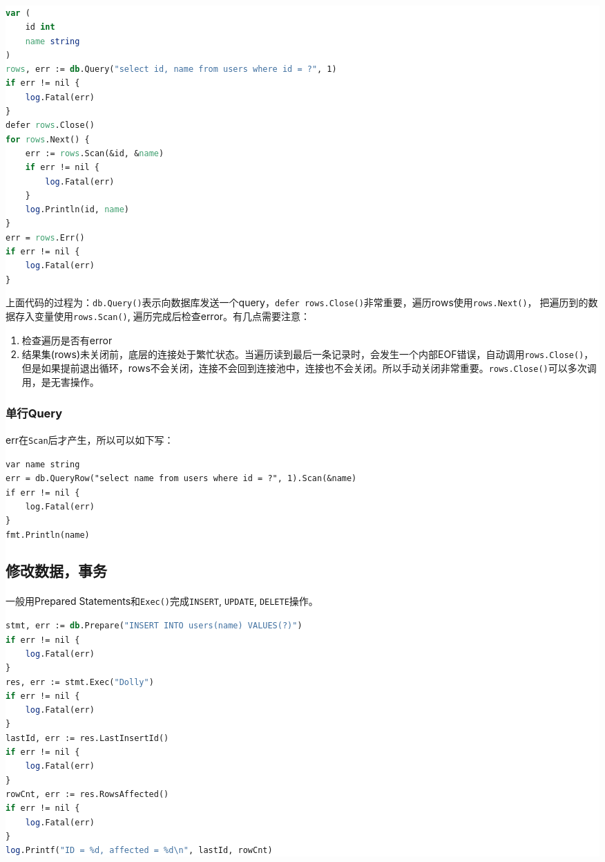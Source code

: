 ```stata
var (
    id int
    name string
)
rows, err := db.Query("select id, name from users where id = ?", 1)
if err != nil {
    log.Fatal(err)
}
defer rows.Close()
for rows.Next() {
    err := rows.Scan(&id, &name)
    if err != nil {
        log.Fatal(err)
    }
    log.Println(id, name)
}
err = rows.Err()
if err != nil {
    log.Fatal(err)
}
```

上面代码的过程为：`db.Query()`表示向数据库发送一个query，`defer rows.Close()`非常重要，遍历rows使用`rows.Next()`， 把遍历到的数据存入变量使用`rows.Scan()`, 遍历完成后检查error。有几点需要注意：

1. 检查遍历是否有error
2. 结果集(rows)未关闭前，底层的连接处于繁忙状态。当遍历读到最后一条记录时，会发生一个内部EOF错误，自动调用`rows.Close()`，但是如果提前退出循环，rows不会关闭，连接不会回到连接池中，连接也不会关闭。所以手动关闭非常重要。`rows.Close()`可以多次调用，是无害操作。

### 单行Query

err在`Scan`后才产生，所以可以如下写：

```reasonml
var name string
err = db.QueryRow("select name from users where id = ?", 1).Scan(&name)
if err != nil {
    log.Fatal(err)
}
fmt.Println(name)
```

## 修改数据，事务

一般用Prepared Statements和`Exec()`完成`INSERT`, `UPDATE`, `DELETE`操作。

```stata
stmt, err := db.Prepare("INSERT INTO users(name) VALUES(?)")
if err != nil {
    log.Fatal(err)
}
res, err := stmt.Exec("Dolly")
if err != nil {
    log.Fatal(err)
}
lastId, err := res.LastInsertId()
if err != nil {
    log.Fatal(err)
}
rowCnt, err := res.RowsAffected()
if err != nil {
    log.Fatal(err)
}
log.Printf("ID = %d, affected = %d\n", lastId, rowCnt)
```
